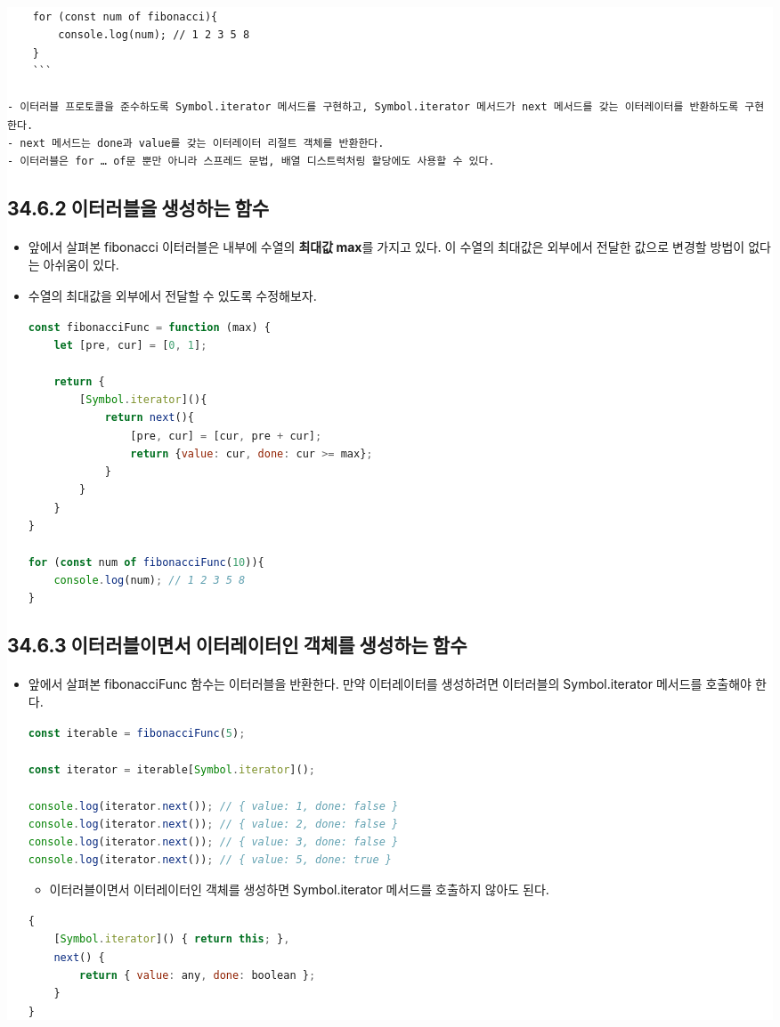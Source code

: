         for (const num of fibonacci){
        	console.log(num); // 1 2 3 5 8
        }
        ```
        
    - 이터러블 프로토콜을 준수하도록 Symbol.iterator 메서드를 구현하고, Symbol.iterator 메서드가 next 메서드를 갖는 이터레이터를 반환하도록 구현한다.
    - next 메서드는 done과 value를 갖는 이터레이터 리절트 객체를 반환한다.
    - 이터러블은 for … of문 뿐만 아니라 스프레드 문법, 배열 디스트럭처링 할당에도 사용할 수 있다.

## 34.6.2 이터러블을 생성하는 함수

- 앞에서 살펴본 fibonacci 이터러블은 내부에 수열의 **최대값 max**를 가지고 있다. 이 수열의 최대값은 외부에서 전달한 값으로 변경할 방법이 없다는 아쉬움이 있다.
- 수열의 최대값을 외부에서 전달할 수 있도록 수정해보자.
    
    ```jsx
    const fibonacciFunc = function (max) {
    	let [pre, cur] = [0, 1];
    		
    	return {
    		[Symbol.iterator](){
    			return next(){
    				[pre, cur] = [cur, pre + cur];
    				return {value: cur, done: cur >= max};
    			}
    		}
    	}
    }
    
    for (const num of fibonacciFunc(10)){
    	console.log(num); // 1 2 3 5 8
    }
    ```
    

## 34.6.3 이터러블이면서 이터레이터인 객체를 생성하는 함수

- 앞에서 살펴본 fibonacciFunc 함수는 이터러블을 반환한다. 만약 이터레이터를 생성하려면 이터러블의 Symbol.iterator 메서드를 호출해야 한다.
    
    ```jsx
    const iterable = fibonacciFunc(5);
    
    const iterator = iterable[Symbol.iterator]();
    
    console.log(iterator.next()); // { value: 1, done: false }
    console.log(iterator.next()); // { value: 2, done: false }
    console.log(iterator.next()); // { value: 3, done: false }
    console.log(iterator.next()); // { value: 5, done: true }
    ```
    
    - 이터러블이면서 이터레이터인 객체를 생성하면 Symbol.iterator 메서드를 호출하지 않아도 된다.
    
    ```jsx
    {
    	[Symbol.iterator]() { return this; },
    	next() {
    		return { value: any, done: boolean };
    	}
    }
    ```
    